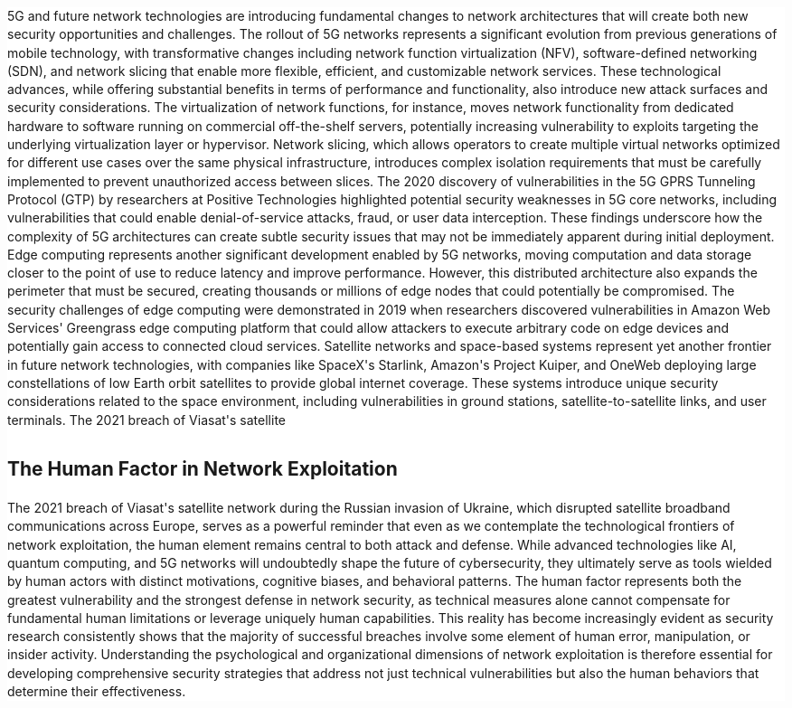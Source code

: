 5G and future network technologies are introducing fundamental changes to network architectures that will create both new security opportunities and challenges. The rollout of 5G networks represents a significant evolution from previous generations of mobile technology, with transformative changes including network function virtualization (NFV), software-defined networking (SDN), and network slicing that enable more flexible, efficient, and customizable network services. These technological advances, while offering substantial benefits in terms of performance and functionality, also introduce new attack surfaces and security considerations. The virtualization of network functions, for instance, moves network functionality from dedicated hardware to software running on commercial off-the-shelf servers, potentially increasing vulnerability to exploits targeting the underlying virtualization layer or hypervisor. Network slicing, which allows operators to create multiple virtual networks optimized for different use cases over the same physical infrastructure, introduces complex isolation requirements that must be carefully implemented to prevent unauthorized access between slices. The 2020 discovery of vulnerabilities in the 5G GPRS Tunneling Protocol (GTP) by researchers at Positive Technologies highlighted potential security weaknesses in 5G core networks, including vulnerabilities that could enable denial-of-service attacks, fraud, or user data interception. These findings underscore how the complexity of 5G architectures can create subtle security issues that may not be immediately apparent during initial deployment. Edge computing represents another significant development enabled by 5G networks, moving computation and data storage closer to the point of use to reduce latency and improve performance. However, this distributed architecture also expands the perimeter that must be secured, creating thousands or millions of edge nodes that could potentially be compromised. The security challenges of edge computing were demonstrated in 2019 when researchers discovered vulnerabilities in Amazon Web Services' Greengrass edge computing platform that could allow attackers to execute arbitrary code on edge devices and potentially gain access to connected cloud services. Satellite networks and space-based systems represent yet another frontier in future network technologies, with companies like SpaceX's Starlink, Amazon's Project Kuiper, and OneWeb deploying large constellations of low Earth orbit satellites to provide global internet coverage. These systems introduce unique security considerations related to the space environment, including vulnerabilities in ground stations, satellite-to-satellite links, and user terminals. The 2021 breach of Viasat's satellite

## The Human Factor in Network Exploitation

The 2021 breach of Viasat's satellite network during the Russian invasion of Ukraine, which disrupted satellite broadband communications across Europe, serves as a powerful reminder that even as we contemplate the technological frontiers of network exploitation, the human element remains central to both attack and defense. While advanced technologies like AI, quantum computing, and 5G networks will undoubtedly shape the future of cybersecurity, they ultimately serve as tools wielded by human actors with distinct motivations, cognitive biases, and behavioral patterns. The human factor represents both the greatest vulnerability and the strongest defense in network security, as technical measures alone cannot compensate for fundamental human limitations or leverage uniquely human capabilities. This reality has become increasingly evident as security research consistently shows that the majority of successful breaches involve some element of human error, manipulation, or insider activity. Understanding the psychological and organizational dimensions of network exploitation is therefore essential for developing comprehensive security strategies that address not just technical vulnerabilities but also the human behaviors that determine their effectiveness.
